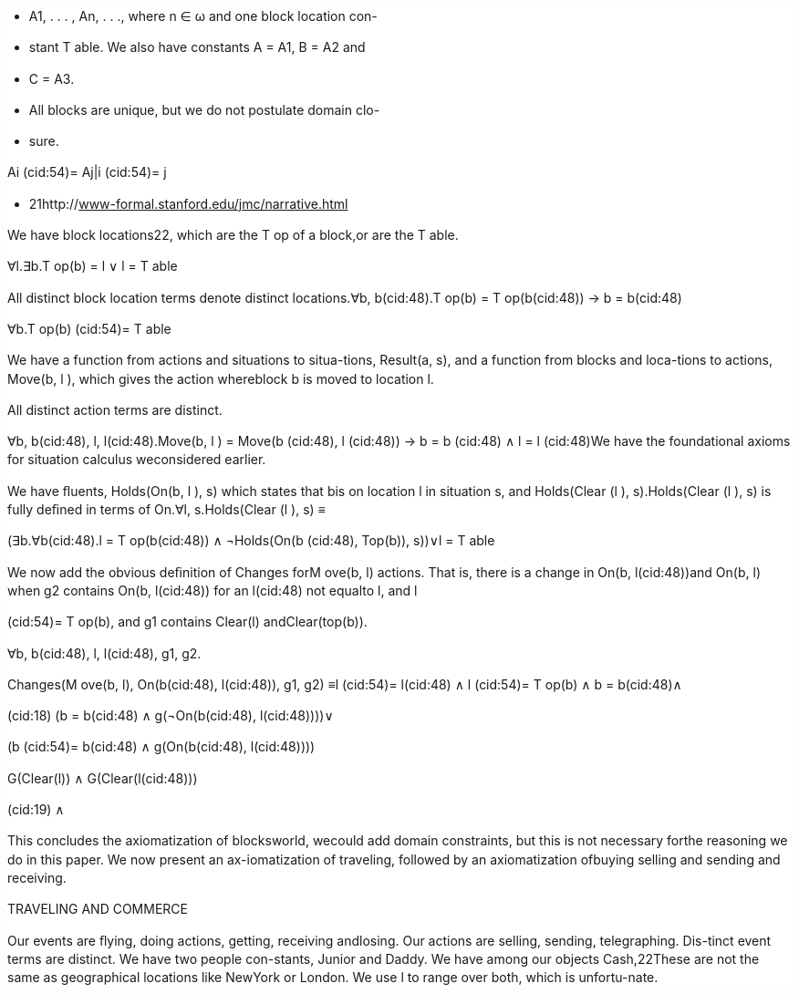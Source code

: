 - A1, . . . , An, . . ., where n ∈ ω and one block location con-

- stant T able. We also have constants A = A1, B = A2 and

- C = A3.

- All blocks are unique, but we do not postulate domain clo-

- sure.

Ai (cid:54)= Aj|i (cid:54)= j

- 21http://www-formal.stanford.edu/jmc/narrative.html

We have block locations22, which are the T op of a block,or are the T able.

∀l.∃b.T op(b) = l ∨ l = T able

All distinct block location terms denote distinct locations.∀b, b(cid:48).T op(b) = T op(b(cid:48)) → b = b(cid:48)

∀b.T op(b) (cid:54)= T able

We have a function from actions and situations to situa-tions, Result(a, s), and a function from blocks and loca-tions to actions, Move(b, l ), which gives the action whereblock b is moved to location l.

All distinct action terms are distinct.

∀b, b(cid:48), l, l(cid:48).Move(b, l ) = Move(b (cid:48), l (cid:48)) → b = b (cid:48) ∧ l = l (cid:48)We have the foundational axioms for situation calculus weconsidered earlier.

We have ﬂuents, Holds(On(b, l ), s) which states that bis on location l in situation s, and Holds(Clear (l ), s).Holds(Clear (l ), s) is fully deﬁned in terms of On.∀l, s.Holds(Clear (l ), s) ≡

(∃b.∀b(cid:48).l = T op(b(cid:48)) ∧ ¬Holds(On(b (cid:48), Top(b)), s))∨l = T able

We now add the obvious deﬁnition of Changes forM ove(b, l) actions. That is, there is a change in On(b, l(cid:48))and On(b, l) when g2 contains On(b, l(cid:48)) for an l(cid:48) not equalto l, and l

(cid:54)= T op(b), and g1 contains Clear(l) andClear(top(b)).

∀b, b(cid:48), l, l(cid:48), g1, g2.

Changes(M ove(b, l), On(b(cid:48), l(cid:48)), g1, g2) ≡l (cid:54)= l(cid:48) ∧ l (cid:54)= T op(b) ∧ b = b(cid:48)∧

(cid:18) (b = b(cid:48) ∧ g(¬On(b(cid:48), l(cid:48))))∨

(b (cid:54)= b(cid:48) ∧ g(On(b(cid:48), l(cid:48))))

G(Clear(l)) ∧ G(Clear(l(cid:48)))

(cid:19) ∧

This concludes the axiomatization of blocksworld, wecould add domain constraints, but this is not necessary forthe reasoning we do in this paper. We now present an ax-iomatization of traveling, followed by an axiomatization ofbuying selling and sending and receiving.

TRAVELING AND COMMERCE

Our events are ﬂying, doing actions, getting, receiving andlosing. Our actions are selling, sending, telegraphing. Dis-tinct event terms are distinct. We have two people con-stants, Junior and Daddy. We have among our objects Cash,22These are not the same as geographical locations like NewYork or London. We use l to range over both, which is unfortu-nate.
